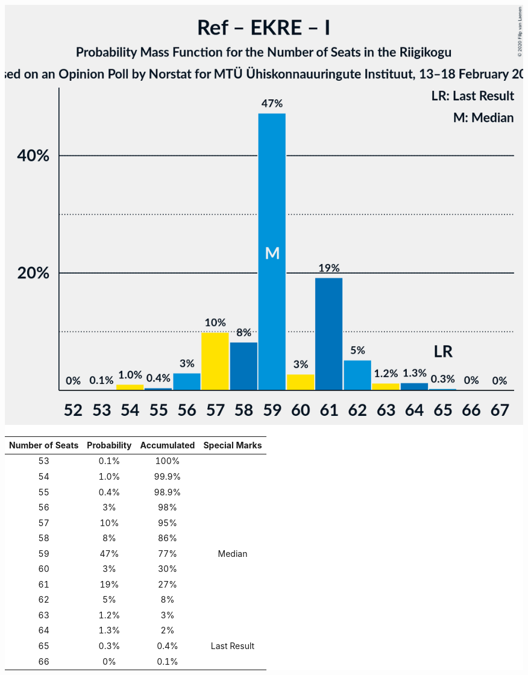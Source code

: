 ![Graph with seats probability mass function not yet produced](2020-02-18-Norstat-coalitions-seats-pmf-ref–ekre–i.png "Seats Probability Mass Function")

| Number of Seats | Probability | Accumulated | Special Marks |
|:---------------:|:-----------:|:-----------:|:-------------:|
| 53 | 0.1% | 100% |  |
| 54 | 1.0% | 99.9% |  |
| 55 | 0.4% | 98.9% |  |
| 56 | 3% | 98% |  |
| 57 | 10% | 95% |  |
| 58 | 8% | 86% |  |
| 59 | 47% | 77% | Median |
| 60 | 3% | 30% |  |
| 61 | 19% | 27% |  |
| 62 | 5% | 8% |  |
| 63 | 1.2% | 3% |  |
| 64 | 1.3% | 2% |  |
| 65 | 0.3% | 0.4% | Last Result |
| 66 | 0% | 0.1% |  |